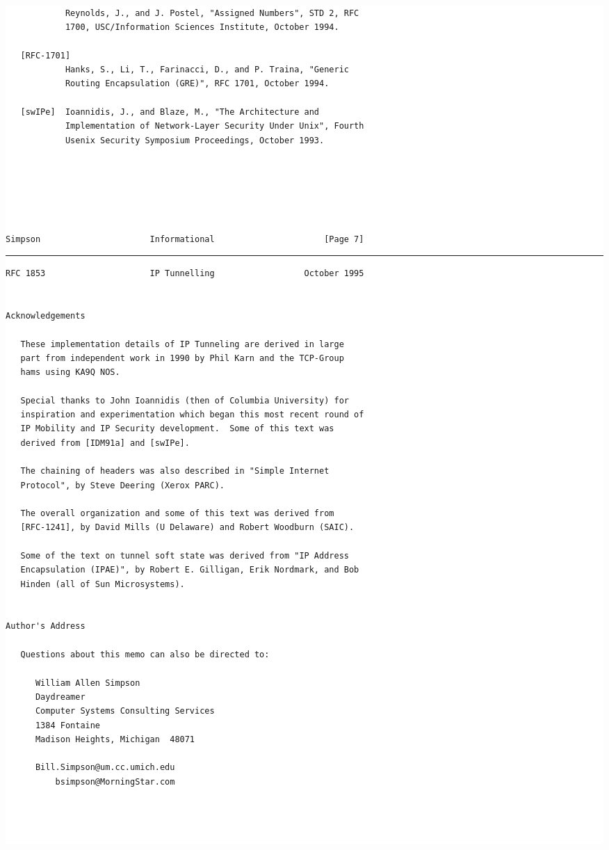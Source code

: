 ``` newpage
            Reynolds, J., and J. Postel, "Assigned Numbers", STD 2, RFC
            1700, USC/Information Sciences Institute, October 1994.

   [RFC-1701]
            Hanks, S., Li, T., Farinacci, D., and P. Traina, "Generic
            Routing Encapsulation (GRE)", RFC 1701, October 1994.

   [swIPe]  Ioannidis, J., and Blaze, M., "The Architecture and
            Implementation of Network-Layer Security Under Unix", Fourth
            Usenix Security Symposium Proceedings, October 1993.






Simpson                      Informational                      [Page 7]
```

------------------------------------------------------------------------

``` newpage
RFC 1853                     IP Tunnelling                  October 1995


Acknowledgements

   These implementation details of IP Tunneling are derived in large
   part from independent work in 1990 by Phil Karn and the TCP-Group
   hams using KA9Q NOS.

   Special thanks to John Ioannidis (then of Columbia University) for
   inspiration and experimentation which began this most recent round of
   IP Mobility and IP Security development.  Some of this text was
   derived from [IDM91a] and [swIPe].

   The chaining of headers was also described in "Simple Internet
   Protocol", by Steve Deering (Xerox PARC).

   The overall organization and some of this text was derived from
   [RFC-1241], by David Mills (U Delaware) and Robert Woodburn (SAIC).

   Some of the text on tunnel soft state was derived from "IP Address
   Encapsulation (IPAE)", by Robert E. Gilligan, Erik Nordmark, and Bob
   Hinden (all of Sun Microsystems).


Author's Address

   Questions about this memo can also be directed to:

      William Allen Simpson
      Daydreamer
      Computer Systems Consulting Services
      1384 Fontaine
      Madison Heights, Michigan  48071

      Bill.Simpson@um.cc.umich.edu
          bsimpson@MorningStar.com





```